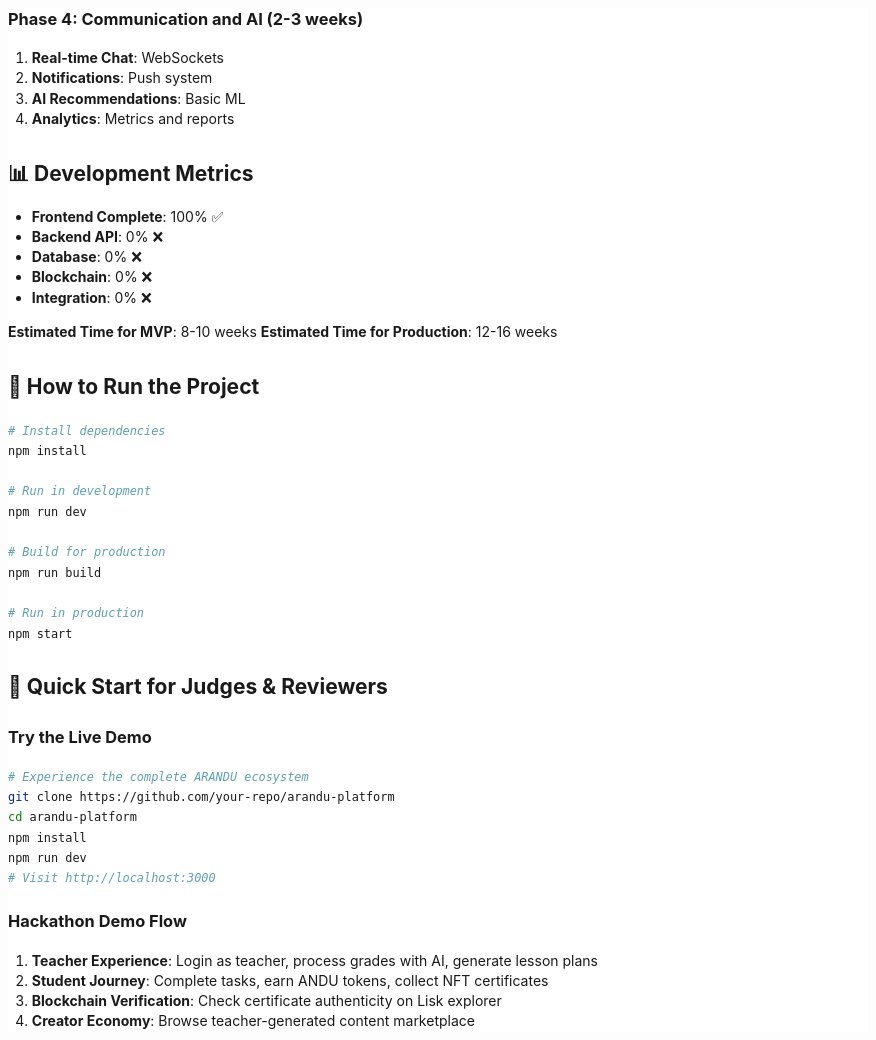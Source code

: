 ### Phase 4: Communication and AI (2-3 weeks)
1. **Real-time Chat**: WebSockets
2. **Notifications**: Push system
3. **AI Recommendations**: Basic ML
4. **Analytics**: Metrics and reports

## 📊 Development Metrics

- **Frontend Complete**: 100% ✅
- **Backend API**: 0% ❌
- **Database**: 0% ❌
- **Blockchain**: 0% ❌
- **Integration**: 0% ❌

**Estimated Time for MVP**: 8-10 weeks
**Estimated Time for Production**: 12-16 weeks

## 🚀 How to Run the Project

```bash
# Install dependencies
npm install

# Run in development
npm run dev

# Build for production
npm run build

# Run in production
npm start
```

## 🏁 **Quick Start for Judges & Reviewers**

### **Try the Live Demo**
```bash
# Experience the complete ARANDU ecosystem
git clone https://github.com/your-repo/arandu-platform
cd arandu-platform
npm install
npm run dev
# Visit http://localhost:3000
```

### **Hackathon Demo Flow**
1. **Teacher Experience**: Login as teacher, process grades with AI, generate lesson plans
2. **Student Journey**: Complete tasks, earn ANDU tokens, collect NFT certificates
3. **Blockchain Verification**: Check certificate authenticity on Lisk explorer
4. **Creator Economy**: Browse teacher-generated content marketplace
